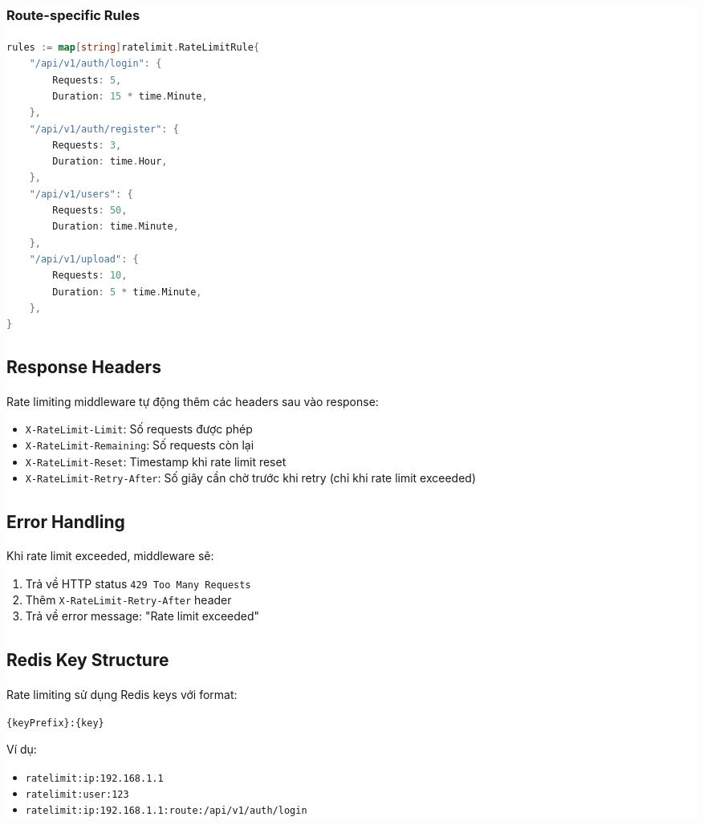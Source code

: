 ### Route-specific Rules

```go
rules := map[string]ratelimit.RateLimitRule{
    "/api/v1/auth/login": {
        Requests: 5,
        Duration: 15 * time.Minute,
    },
    "/api/v1/auth/register": {
        Requests: 3,
        Duration: time.Hour,
    },
    "/api/v1/users": {
        Requests: 50,
        Duration: time.Minute,
    },
    "/api/v1/upload": {
        Requests: 10,
        Duration: 5 * time.Minute,
    },
}
```

## Response Headers

Rate limiting middleware tự động thêm các headers sau vào response:

- `X-RateLimit-Limit`: Số requests được phép
- `X-RateLimit-Remaining`: Số requests còn lại
- `X-RateLimit-Reset`: Timestamp khi rate limit reset
- `X-RateLimit-Retry-After`: Số giây cần chờ trước khi retry (chỉ khi rate limit exceeded)

## Error Handling

Khi rate limit exceeded, middleware sẽ:

1. Trả về HTTP status `429 Too Many Requests`
2. Thêm `X-RateLimit-Retry-After` header
3. Trả về error message: "Rate limit exceeded"

## Redis Key Structure

Rate limiting sử dụng Redis keys với format:

```
{keyPrefix}:{key}
```

Ví dụ:

- `ratelimit:ip:192.168.1.1`
- `ratelimit:user:123`
- `ratelimit:ip:192.168.1.1:route:/api/v1/auth/login`
